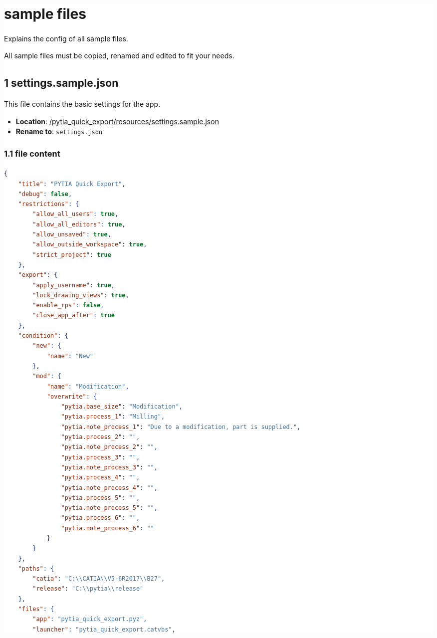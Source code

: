 # sample files

Explains the config of all sample files.

All sample files must be copied, renamed and edited to fit your needs.

## 1 settings.sample.json

This file contains the basic settings for the app.

- **Location**: [/pytia_quick_export/resources/settings.sample.json](../pytia_quick_export/resources/settings.sample.json)
- **Rename to**: `settings.json`

### 1.1 file content

```json
{
    "title": "PYTIA Quick Export",
    "debug": false,
    "restrictions": {
        "allow_all_users": true,
        "allow_all_editors": true,
        "allow_unsaved": true,
        "allow_outside_workspace": true,
        "strict_project": true
    },
    "export": {
        "apply_username": true,
        "lock_drawing_views": true,
        "enable_rps": false,
        "close_app_after": true
    },
    "condition": {
        "new": {
            "name": "New"
        },
        "mod": {
            "name": "Modification",
            "overwrite": {
                "pytia.base_size": "Modification",
                "pytia.process_1": "Milling",
                "pytia.note_process_1": "Due to a modification, part is supplied.",
                "pytia.process_2": "",
                "pytia.note_process_2": "",
                "pytia.process_3": "",
                "pytia.note_process_3": "",
                "pytia.process_4": "",
                "pytia.note_process_4": "",
                "pytia.process_5": "",
                "pytia.note_process_5": "",
                "pytia.process_6": "",
                "pytia.note_process_6": ""
            }
        }
    },
    "paths": {
        "catia": "C:\\CATIA\\V5-6R2017\\B27",
        "release": "C:\\pytia\\release"
    },
    "files": {
        "app": "pytia_quick_export.pyz",
        "launcher": "pytia_quick_export.catvbs",
```